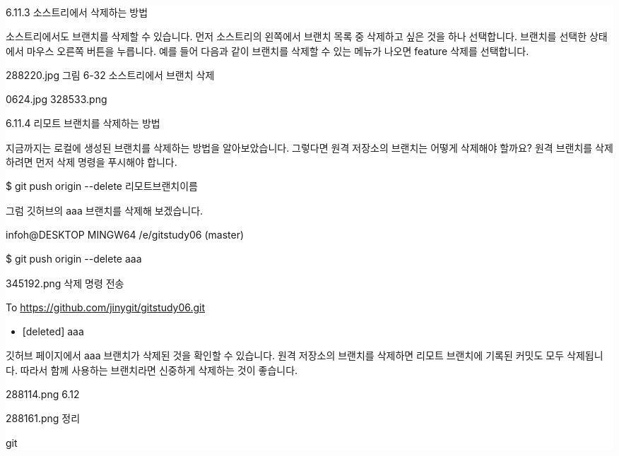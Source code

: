 6.11.3 소스트리에서 삭제하는 방법

소스트리에서도 브랜치를 삭제할 수 있습니다. 먼저 소스트리의 왼쪽에서 브랜치 목록 중 삭제하고 싶은 것을 하나 선택합니다. 브랜치를 선택한 상태에서 마우스 오른쪽 버튼을 누릅니다. 예를 들어 다음과 같이 브랜치를 삭제할 수 있는 메뉴가 나오면 feature 삭제를 선택합니다.

 

288220.jpg 그림 6-32 소스트리에서 브랜치 삭제

0624.jpg
328533.png
 

6.11.4 리모트 브랜치를 삭제하는 방법

지금까지는 로컬에 생성된 브랜치를 삭제하는 방법을 알아보았습니다. 그렇다면 원격 저장소의 브랜치는 어떻게 삭제해야 할까요? 원격 브랜치를 삭제하려면 먼저 삭제 명령을 푸시해야 합니다.

$ git push origin --delete 리모트브랜치이름

 

그럼 깃허브의 aaa 브랜치를 삭제해 보겠습니다.

infoh@DESKTOP MINGW64 /e/gitstudy06 (master)

$ git push origin --delete aaa

345192.png
삭제 명령 전송

To https://github.com/jinygit/gitstudy06.git

- [deleted] aaa

깃허브 페이지에서 aaa 브랜치가 삭제된 것을 확인할 수 있습니다. 원격 저장소의 브랜치를 삭제하면 리모트 브랜치에 기록된 커밋도 모두 삭제됩니다. 따라서 함께 사용하는 브랜치라면 신중하게 삭제하는 것이 좋습니다.

288114.png
6.12

288161.png
정리

git

 

